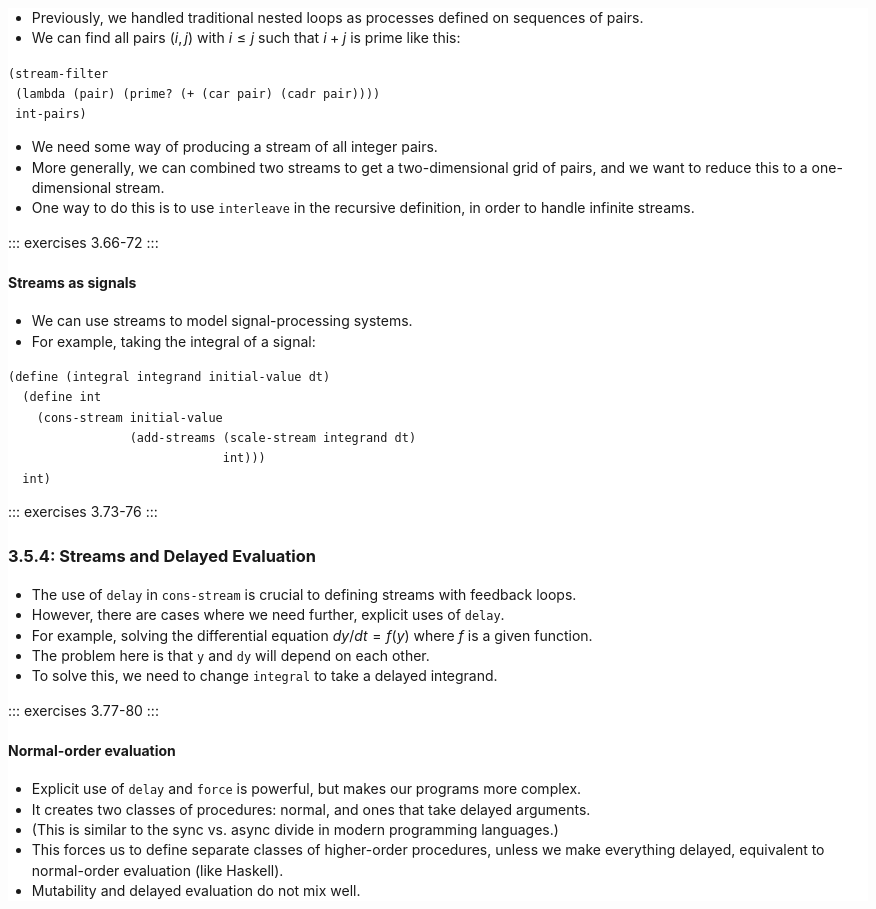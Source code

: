 - Previously, we handled traditional nested loops as processes defined on sequences of pairs.
- We can find all pairs $(i,j)$ with $i ≤ j$ such that $i + j$ is prime like this:

```
(stream-filter
 (lambda (pair) (prime? (+ (car pair) (cadr pair))))
 int-pairs)
```

- We need some way of producing a stream of all integer pairs.
- More generally, we can combined two streams to get a two-dimensional grid of pairs, and we want to reduce this to a one-dimensional stream.
- One way to do this is to use `interleave` in the recursive definition, in order to handle infinite streams.

::: exercises
3.66-72
:::

#### Streams as signals

- We can use streams to model signal-processing systems.
- For example, taking the integral of a signal:

```
(define (integral integrand initial-value dt)
  (define int
    (cons-stream initial-value
                 (add-streams (scale-stream integrand dt)
                              int)))
  int)
```

::: exercises
3.73-76
:::

### 3.5.4: Streams and Delayed Evaluation

- The use of `delay` in `cons-stream` is crucial to defining streams with feedback loops.
- However, there are cases where we need further, explicit uses of `delay`.
- For example, solving the differential equation $dy/dt = f(y)$ where $f$ is a given function.
- The problem here is that `y` and `dy` will depend on each other.
- To solve this, we need to change `integral` to take a delayed integrand.

::: exercises
3.77-80
:::

#### Normal-order evaluation

- Explicit use of `delay` and `force` is powerful, but makes our programs more complex.
- It creates two classes of procedures: normal, and ones that take delayed arguments.
- (This is similar to the sync vs. async divide in modern programming languages.)
- This forces us to define separate classes of higher-order procedures, unless we make everything delayed, equivalent to normal-order evaluation (like Haskell).
- Mutability and delayed evaluation do not mix well.
